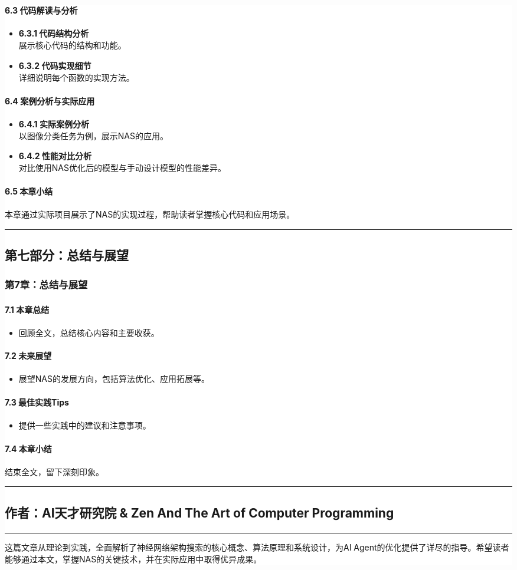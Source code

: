 #### 6.3 代码解读与分析
- **6.3.1 代码结构分析**  
  展示核心代码的结构和功能。

- **6.3.2 代码实现细节**  
  详细说明每个函数的实现方法。

#### 6.4 案例分析与实际应用
- **6.4.1 实际案例分析**  
  以图像分类任务为例，展示NAS的应用。

- **6.4.2 性能对比分析**  
  对比使用NAS优化后的模型与手动设计模型的性能差异。

#### 6.5 本章小结
本章通过实际项目展示了NAS的实现过程，帮助读者掌握核心代码和应用场景。

---

## 第七部分：总结与展望

### 第7章：总结与展望

#### 7.1 本章总结
- 回顾全文，总结核心内容和主要收获。

#### 7.2 未来展望
- 展望NAS的发展方向，包括算法优化、应用拓展等。

#### 7.3 最佳实践Tips
- 提供一些实践中的建议和注意事项。

#### 7.4 本章小结
结束全文，留下深刻印象。

---

## 作者：AI天才研究院 & Zen And The Art of Computer Programming

---

这篇文章从理论到实践，全面解析了神经网络架构搜索的核心概念、算法原理和系统设计，为AI Agent的优化提供了详尽的指导。希望读者能够通过本文，掌握NAS的关键技术，并在实际应用中取得优异成果。

